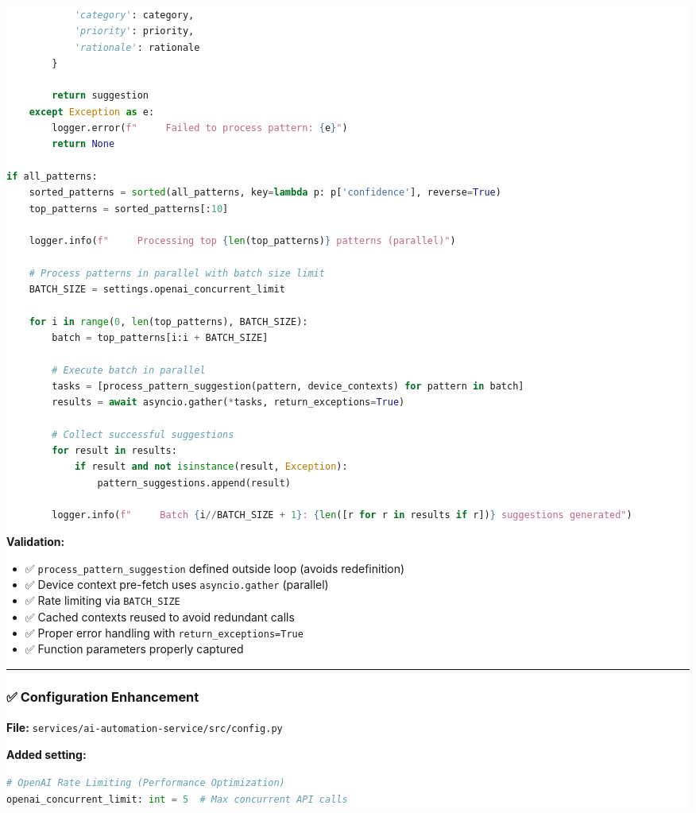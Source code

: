 ```python:639:717:services/ai-automation-service/src/scheduler/daily_analysis.py
            'category': category,
            'priority': priority,
            'rationale': rationale
        }
        
        return suggestion
    except Exception as e:
        logger.error(f"     Failed to process pattern: {e}")
        return None

if all_patterns:
    sorted_patterns = sorted(all_patterns, key=lambda p: p['confidence'], reverse=True)
    top_patterns = sorted_patterns[:10]
    
    logger.info(f"     Processing top {len(top_patterns)} patterns (parallel)")
    
    # Process patterns in parallel with batch size limit
    BATCH_SIZE = settings.openai_concurrent_limit
    
    for i in range(0, len(top_patterns), BATCH_SIZE):
        batch = top_patterns[i:i + BATCH_SIZE]
        
        # Execute batch in parallel
        tasks = [process_pattern_suggestion(pattern, device_contexts) for pattern in batch]
        results = await asyncio.gather(*tasks, return_exceptions=True)
        
        # Collect successful suggestions
        for result in results:
            if result and not isinstance(result, Exception):
                pattern_suggestions.append(result)
        
        logger.info(f"     Batch {i//BATCH_SIZE + 1}: {len([r for r in results if r])} suggestions generated")
```

**Validation:**
- ✅ `process_pattern_suggestion` defined outside loop (avoids redefinition)
- ✅ Device context pre-fetch uses `asyncio.gather` (parallel)
- ✅ Rate limiting via `BATCH_SIZE`
- ✅ Cached contexts reused to avoid redundant calls
- ✅ Proper error handling with `return_exceptions=True`
- ✅ Function parameters properly captured

---

### ✅ Configuration Enhancement

**File:** `services/ai-automation-service/src/config.py`

**Added setting:**
```python:84:85:services/ai-automation-service/src/config.py
# OpenAI Rate Limiting (Performance Optimization)
openai_concurrent_limit: int = 5  # Max concurrent API calls
```
